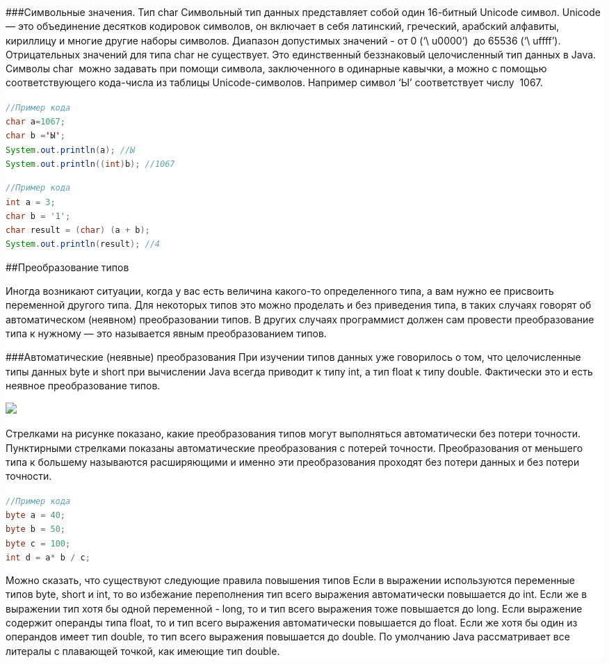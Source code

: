 ###Символьные значения. Тип char
Символьный тип данных представляет собой один 16-битный Unicode символ. Unicode — это объединение десятков кодировок символов, он включает в себя латинский, греческий, арабский алфавиты, кириллицу и многие другие наборы символов. 
Диапазон допустимых значений - от 0 (‘\ u0000’)  до 65536 (‘\ uffff’). Отрицательных значений для типа char не существует. Это единственный беззнаковый целочисленный тип данных в Java. 
Символы char  можно задавать при помощи символа, заключенного в одинарные кавычки, а можно с помощью соответствующего кода-числа из таблицы Unicode-символов. Например символ ‘Ы’ соответствует числу  1067. 

```java
//Пример кода
char a=1067;
char b ='Ы';
System.out.println(a); //Ы
System.out.println((int)b); //1067
```

```java
//Пример кода
int a = 3;
char b = '1';
char result = (char) (a + b);
System.out.println(result); //4
```

##Преобразование типов

Иногда возникают ситуации, когда у вас есть величина какого-то определенного типа, а вам нужно ее присвоить переменной другого типа. Для некоторых типов это можно проделать и без приведения типа, в таких случаях говорят об автоматическом (неявном) преобразовании типов. В других случаях программист должен сам провести преобразование типа к нужному — это называется явным преобразованием типов.

###Автоматические (неявные) преобразования
При изучении типов данных уже говорилось о том, что целочисленные типы данных byte и short при вычислении Java всегда приводит к типу int, а тип float к типу double. Фактически это и есть неявное преобразование типов.

![](//1.jpg/584x255)

Стрелками на рисунке показано, какие преобразования типов могут выполняться автоматически без потери точности. Пунктирными стрелками показаны автоматические преобразования с потерей точности. 
Преобразования от меньшего типа к большему называются расширяющими и именно эти преобразования проходят без потери данных и без потери точности.

```java
//Пример кода
byte a = 40;
byte b = 50;
byte с = 100;
int d = a* b / с;
```

Можно сказать, что существуют следующие правила повышения типов 
Если в выражении используются переменные типов byte, short и int, то во избежание переполнения тип всего выражения автоматически повышается до int. Если же в выражении тип хотя бы одной переменной - long, то и тип всего выражения тоже повышается до long. 
Если выражение содержит операнды типа float, то и тип всего выражения автоматически повышается до float. Если же хотя бы один из операндов имеет тип double, то тип всего выражения повышается до double. По умолчанию Java рассматривает все литералы с плавающей точкой, как имеющие тип double.
